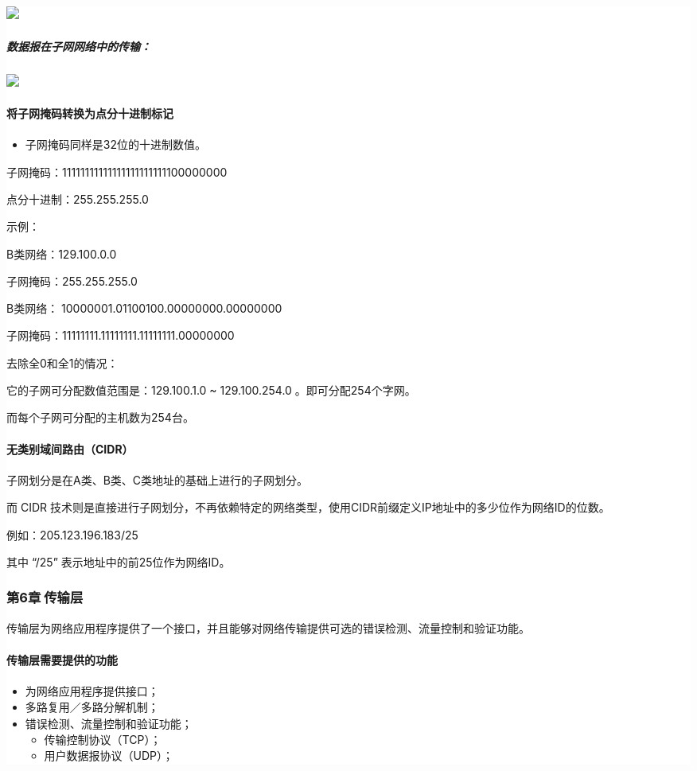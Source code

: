 ![](http://upload-images.jianshu.io/upload_images/2648731-3f817b52e80243df.jpg?imageMogr2/auto-orient/strip%7CimageView2/2/w/1240)

##### 数据报在子网网络中的传输：

![](http://upload-images.jianshu.io/upload_images/2648731-8e1349e011363147.jpg?imageMogr2/auto-orient/strip%7CimageView2/2/w/1240)

#### 将子网掩码转换为点分十进制标记

* 子网掩码同样是32位的十进制数值。

子网掩码：11111111111111111111111100000000

点分十进制：255.255.255.0



示例：

B类网络：129.100.0.0 

子网掩码：255.255.255.0



B类网络：  10000001.01100100.00000000.00000000

子网掩码：11111111.11111111.11111111.00000000



去除全0和全1的情况：

它的子网可分配数值范围是：129.100.1.0 ~ 129.100.254.0 。即可分配254个字网。

而每个子网可分配的主机数为254台。



#### 无类别域间路由（CIDR）

子网划分是在A类、B类、C类地址的基础上进行的子网划分。

而 CIDR 技术则是直接进行子网划分，不再依赖特定的网络类型，使用CIDR前缀定义IP地址中的多少位作为网络ID的位数。

例如：205.123.196.183/25

其中 “/25” 表示地址中的前25位作为网络ID。





### 第6章 传输层

传输层为网络应用程序提供了一个接口，并且能够对网络传输提供可选的错误检测、流量控制和验证功能。

#### 传输层需要提供的功能

* 为网络应用程序提供接口；
* 多路复用／多路分解机制；
* 错误检测、流量控制和验证功能；
  * 传输控制协议（TCP）；
  * 用户数据报协议（UDP）；
